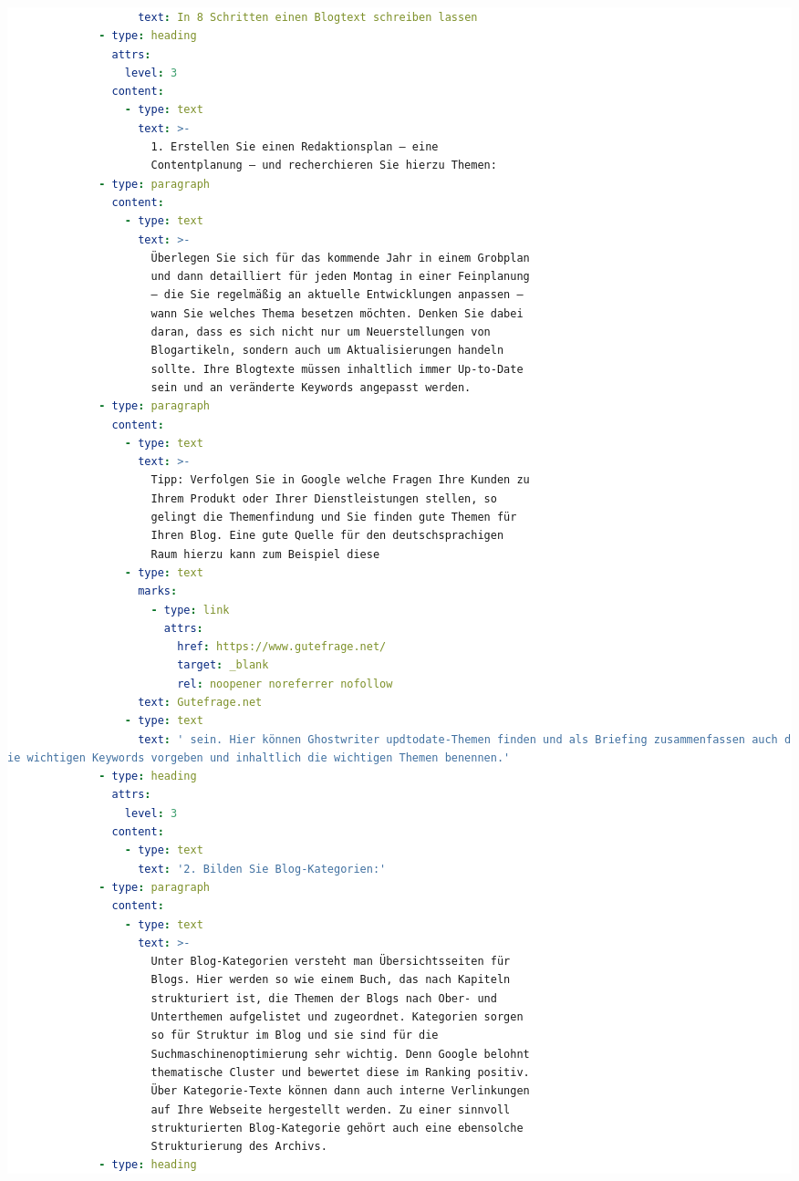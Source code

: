 ```yaml
                    text: In 8 Schritten einen Blogtext schreiben lassen
              - type: heading
                attrs:
                  level: 3
                content:
                  - type: text
                    text: >-
                      1. Erstellen Sie einen Redaktionsplan – eine
                      Contentplanung – und recherchieren Sie hierzu Themen:
              - type: paragraph
                content:
                  - type: text
                    text: >-
                      Überlegen Sie sich für das kommende Jahr in einem Grobplan
                      und dann detailliert für jeden Montag in einer Feinplanung
                      – die Sie regelmäßig an aktuelle Entwicklungen anpassen –
                      wann Sie welches Thema besetzen möchten. Denken Sie dabei
                      daran, dass es sich nicht nur um Neuerstellungen von
                      Blogartikeln, sondern auch um Aktualisierungen handeln
                      sollte. Ihre Blogtexte müssen inhaltlich immer Up-to-Date
                      sein und an veränderte Keywords angepasst werden.
              - type: paragraph
                content:
                  - type: text
                    text: >-
                      Tipp: Verfolgen Sie in Google welche Fragen Ihre Kunden zu
                      Ihrem Produkt oder Ihrer Dienstleistungen stellen, so
                      gelingt die Themenfindung und Sie finden gute Themen für
                      Ihren Blog. Eine gute Quelle für den deutschsprachigen
                      Raum hierzu kann zum Beispiel diese 
                  - type: text
                    marks:
                      - type: link
                        attrs:
                          href: https://www.gutefrage.net/
                          target: _blank
                          rel: noopener noreferrer nofollow
                    text: Gutefrage.net
                  - type: text
                    text: ' sein. Hier können Ghostwriter updtodate-Themen finden und als Briefing zusammenfassen auch die wichtigen Keywords vorgeben und inhaltlich die wichtigen Themen benennen.'
              - type: heading
                attrs:
                  level: 3
                content:
                  - type: text
                    text: '2. Bilden Sie Blog-Kategorien:'
              - type: paragraph
                content:
                  - type: text
                    text: >-
                      Unter Blog-Kategorien versteht man Übersichtsseiten für
                      Blogs. Hier werden so wie einem Buch, das nach Kapiteln
                      strukturiert ist, die Themen der Blogs nach Ober- und
                      Unterthemen aufgelistet und zugeordnet. Kategorien sorgen
                      so für Struktur im Blog und sie sind für die
                      Suchmaschinenoptimierung sehr wichtig. Denn Google belohnt
                      thematische Cluster und bewertet diese im Ranking positiv.
                      Über Kategorie-Texte können dann auch interne Verlinkungen
                      auf Ihre Webseite hergestellt werden. Zu einer sinnvoll
                      strukturierten Blog-Kategorie gehört auch eine ebensolche
                      Strukturierung des Archivs.
              - type: heading
```
